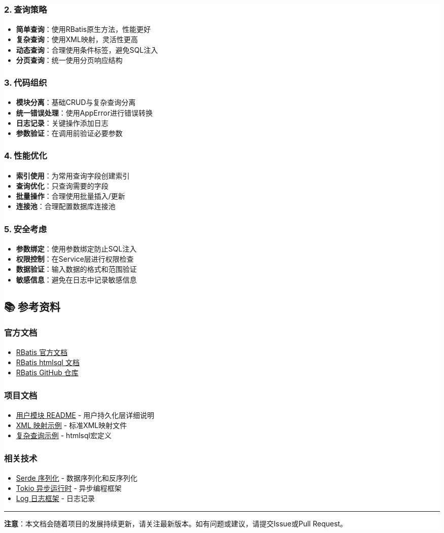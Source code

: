### 2. 查询策略

- **简单查询**：使用RBatis原生方法，性能更好
- **复杂查询**：使用XML映射，灵活性更高
- **动态查询**：合理使用条件标签，避免SQL注入
- **分页查询**：统一使用分页响应结构

### 3. 代码组织

- **模块分离**：基础CRUD与复杂查询分离
- **统一错误处理**：使用AppError进行错误转换
- **日志记录**：关键操作添加日志
- **参数验证**：在调用前验证必要参数

### 4. 性能优化

- **索引使用**：为常用查询字段创建索引
- **查询优化**：只查询需要的字段
- **批量操作**：合理使用批量插入/更新
- **连接池**：合理配置数据库连接池

### 5. 安全考虑

- **参数绑定**：使用参数绑定防止SQL注入
- **权限控制**：在Service层进行权限检查
- **数据验证**：输入数据的格式和范围验证
- **敏感信息**：避免在日志中记录敏感信息

## 📚 参考资料

### 官方文档

- [RBatis 官方文档](https://rbatis.github.io/rbatis.io/)
- [RBatis htmlsql 文档](https://rbatis.github.io/rbatis.io/#/en/htmlsql)
- [RBatis GitHub 仓库](https://github.com/rbatis/rbatis)

### 项目文档

- [用户模块 README](./users/README.md) - 用户持久化层详细说明
- [XML 映射示例](./users/user_mapper.html) - 标准XML映射文件
- [复杂查询示例](./users/xml_repository.rs) - htmlsql宏定义

### 相关技术

- [Serde 序列化](https://serde.rs/) - 数据序列化和反序列化
- [Tokio 异步运行时](https://tokio.rs/) - 异步编程框架
- [Log 日志框架](https://docs.rs/log/) - 日志记录

---

**注意**：本文档会随着项目的发展持续更新，请关注最新版本。如有问题或建议，请提交Issue或Pull Request。